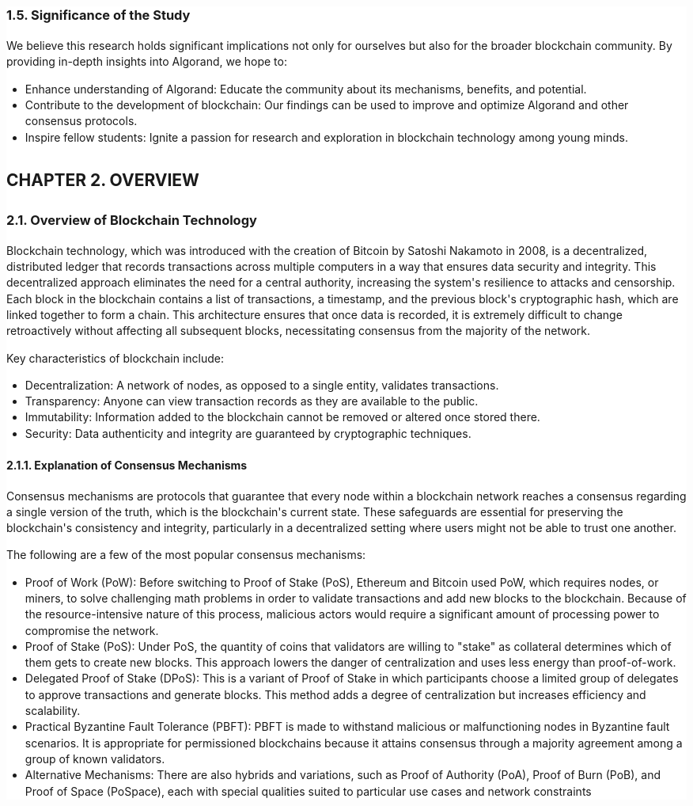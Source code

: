 ### 1.5. Significance of the Study

We believe this research holds significant implications not only for ourselves but also for the broader blockchain community. By providing in-depth insights into Algorand, we hope to:

- Enhance understanding of Algorand: Educate the community about its mechanisms, benefits, and potential.
- Contribute to the development of blockchain: Our findings can be used to improve and optimize Algorand and other consensus protocols.
- Inspire fellow students: Ignite a passion for research and exploration in blockchain technology among young minds.

## CHAPTER 2. OVERVIEW

### 2.1. Overview of Blockchain Technology

Blockchain technology, which was introduced with the creation of Bitcoin by Satoshi Nakamoto in 2008, is a decentralized, distributed ledger that records transactions across multiple computers in a way that ensures data security and integrity. This decentralized approach eliminates the need for a central authority, increasing the system's resilience to attacks and censorship. Each block in the blockchain contains a list of transactions, a timestamp, and the previous block's cryptographic hash, which are linked together to form a chain. This architecture ensures that once data is recorded, it is extremely difficult to change retroactively without affecting all subsequent blocks, necessitating consensus from the majority of the network.

Key characteristics of blockchain include:

- Decentralization: A network of nodes, as opposed to a single entity, validates transactions.
- Transparency: Anyone can view transaction records as they are available to the public.
- Immutability: Information added to the blockchain cannot be removed or altered once stored there.
- Security: Data authenticity and integrity are guaranteed by cryptographic techniques.

#### 2.1.1. Explanation of Consensus Mechanisms

Consensus mechanisms are protocols that guarantee that every node within a blockchain network reaches a consensus regarding a single version of the truth, which is the blockchain's current state. These safeguards are essential for preserving the blockchain's consistency and integrity, particularly in a decentralized setting where users might not be able to trust one another.

The following are a few of the most popular consensus mechanisms:

- Proof of Work (PoW): Before switching to Proof of Stake (PoS), Ethereum and Bitcoin used PoW, which requires nodes, or miners, to solve challenging math problems in order to validate transactions and add new blocks to the blockchain. Because of the resource-intensive nature of this process, malicious actors would require a significant amount of processing power to compromise the network.
- Proof of Stake (PoS): Under PoS, the quantity of coins that validators are willing to "stake" as collateral determines which of them gets to create new blocks. This approach lowers the danger of centralization and uses less energy than proof-of-work.
- Delegated Proof of Stake (DPoS): This is a variant of Proof of Stake in which participants choose a limited group of delegates to approve transactions and generate blocks. This method adds a degree of centralization but increases efficiency and scalability.
- Practical Byzantine Fault Tolerance (PBFT): PBFT is made to withstand malicious or malfunctioning nodes in Byzantine fault scenarios. It is appropriate for permissioned blockchains because it attains consensus through a majority agreement among a group of known validators.
- Alternative Mechanisms: There are also hybrids and variations, such as Proof of Authority (PoA), Proof of Burn (PoB), and Proof of Space (PoSpace), each with special qualities suited to particular use cases and network constraints
